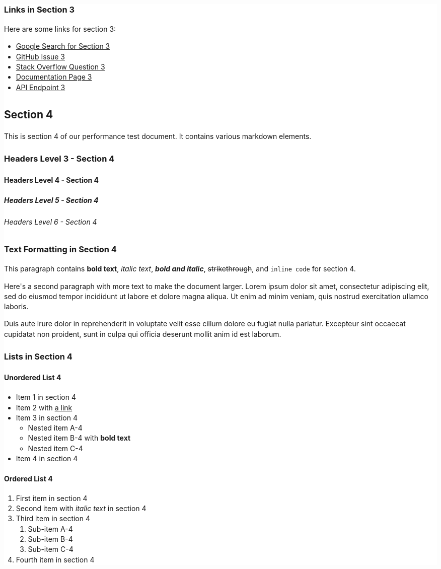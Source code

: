 ### Links in Section 3

Here are some links for section 3:

- [Google Search for Section 3](https://google.com/search?q=section+3)
- [GitHub Issue 3](https://github.com/example/repo/issues/3)
- [Stack Overflow Question 3](https://stackoverflow.com/questions/3)
- [Documentation Page 3](https://docs.example.com/section/3)
- [API Endpoint 3](https://api.example.com/v1/sections/3)


## Section 4

This is section 4 of our performance test document. It contains various markdown elements.

### Headers Level 3 - Section 4

#### Headers Level 4 - Section 4

##### Headers Level 5 - Section 4

###### Headers Level 6 - Section 4

### Text Formatting in Section 4

This paragraph contains **bold text**, *italic text*, ***bold and italic***, ~~strikethrough~~, and `inline code` for section 4.

Here's a second paragraph with more text to make the document larger. Lorem ipsum dolor sit amet, consectetur adipiscing elit, sed do eiusmod tempor incididunt ut labore et dolore magna aliqua. Ut enim ad minim veniam, quis nostrud exercitation ullamco laboris.

Duis aute irure dolor in reprehenderit in voluptate velit esse cillum dolore eu fugiat nulla pariatur. Excepteur sint occaecat cupidatat non proident, sunt in culpa qui officia deserunt mollit anim id est laborum.

### Lists in Section 4

#### Unordered List 4

- Item 1 in section 4
- Item 2 with [a link](https://example.com/section4)
- Item 3 in section 4
  - Nested item A-4
  - Nested item B-4 with **bold text**
  - Nested item C-4
- Item 4 in section 4

#### Ordered List 4

1. First item in section 4
2. Second item with *italic text* in section 4
3. Third item in section 4
   1. Sub-item A-4
   2. Sub-item B-4
   3. Sub-item C-4
4. Fourth item in section 4
